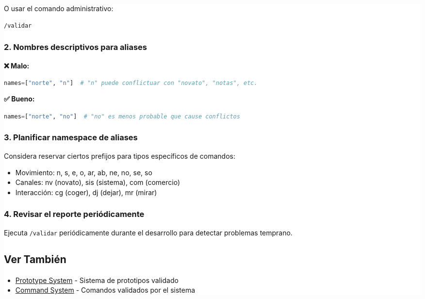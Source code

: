 O usar el comando administrativo:
```
/validar
```

### 2. Nombres descriptivos para aliases

**❌ Malo:**
```python
names=["norte", "n"]  # "n" puede conflictuar con "novato", "notas", etc.
```

**✅ Bueno:**
```python
names=["norte", "no"]  # "no" es menos probable que cause conflictos
```

### 3. Planificar namespace de aliases

Considera reservar ciertos prefijos para tipos específicos de comandos:
- Movimiento: n, s, e, o, ar, ab, ne, no, se, so
- Canales: nv (novato), sis (sistema), com (comercio)
- Interacción: cg (coger), dj (dejar), mr (mirar)

### 4. Revisar el reporte periódicamente

Ejecuta `/validar` periódicamente durante el desarrollo para detectar problemas temprano.

## Ver También

- [Prototype System](sistema-de-prototipos.md) - Sistema de prototipos validado
- [Command System](sistema-de-comandos.md) - Comandos validados por el sistema
